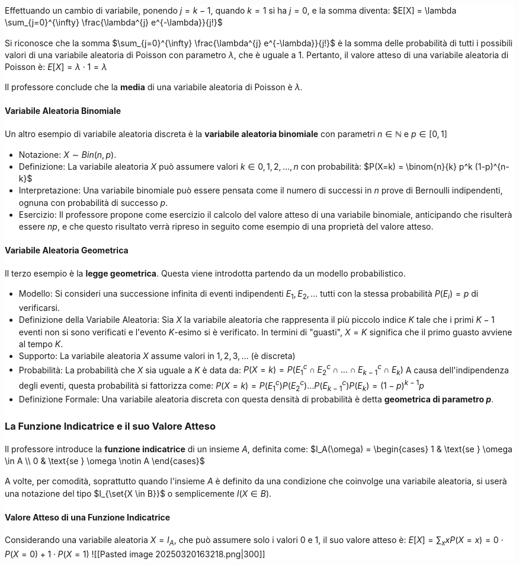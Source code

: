 Effettuando un cambio di variabile, ponendo $j = k-1$, quando $k=1$ si ha $j=0$, e la somma diventa: $E[X] = \lambda \sum_{j=0}^{\infty} \frac{\lambda^{j} e^{-\lambda}}{j!}$

Si riconosce che la somma $\sum_{j=0}^{\infty} \frac{\lambda^{j} e^{-\lambda}}{j!}$ è la somma delle probabilità di tutti i possibili valori di una variabile aleatoria di Poisson con parametro $\lambda$, che è uguale a 1. Pertanto, il valore atteso di una variabile aleatoria di Poisson è: $E[X] = \lambda \cdot 1 = \lambda$

Il professore conclude che la **media** di una variabile aleatoria di Poisson è $\lambda$.

#### Variabile Aleatoria Binomiale

Un altro esempio di variabile aleatoria discreta è la **variabile aleatoria binomiale** con parametri $n \in \mathbb{N}$ e $p \in [0,1]$

- Notazione: $X \sim Bin(n, p)$.
- Definizione: La variabile aleatoria $X$ può assumere valori $k \in {0, 1, 2, \dots, n}$ con probabilità: $P(X=k) = \binom{n}{k} p^k (1-p)^{n-k}$
- Interpretazione: Una variabile binomiale può essere pensata come il numero di successi in $n$ prove di Bernoulli indipendenti, ognuna con probabilità di successo $p$.
- Esercizio: Il professore propone come esercizio il calcolo del valore atteso di una variabile binomiale, anticipando che risulterà essere $np$, e che questo risultato verrà ripreso in seguito come esempio di una proprietà del valore atteso.

#### Variabile Aleatoria Geometrica

Il terzo esempio è la **legge geometrica**. Questa viene introdotta partendo da un modello probabilistico.

- Modello: Si consideri una successione infinita di eventi indipendenti $E_1, E_2, \dots$ tutti con la stessa probabilità $P(E_i) = p$ di verificarsi.
- Definizione della Variabile Aleatoria: Sia $X$ la variabile aleatoria che rappresenta il più piccolo indice $K$ tale che i primi $K-1$ eventi non si sono verificati e l'evento $K$-esimo si è verificato. In termini di "guasti", $X=K$ significa che il primo guasto avviene al tempo $K$.
- Supporto: La variabile aleatoria $X$ assume valori in ${1, 2, 3, \dots}$ (è discreta)
- Probabilità: La probabilità che $X$ sia uguale a $K$ è data da: $P(X=k) = P(E_1^c \cap E_2^c \cap \dots \cap E_{k-1}^c \cap E_k)$ A causa dell'indipendenza degli eventi, questa probabilità si fattorizza come: $P(X=k) = P(E_1^c) P(E_2^c) \dots P(E_{k-1}^c) P(E_k) = (1-p)^{k-1} p$
- Definizione Formale: Una variabile aleatoria discreta con questa densità di probabilità è detta **geometrica di parametro $p$**.

### La Funzione Indicatrice e il suo Valore Atteso

Il professore introduce la **funzione indicatrice** di un insieme $A$, definita come: $I_A(\omega) = \begin{cases} 1 & \text{se } \omega \in A \\ 0 & \text{se } \omega \notin A \end{cases}$

A volte, per comodità, soprattutto quando l'insieme $A$ è definito da una condizione che coinvolge una variabile aleatoria, si userà una notazione del tipo $I_{\set{X \in B}}$ o semplicemente $I(X \in B)$.

#### Valore Atteso di una Funzione Indicatrice

Considerando una variabile aleatoria $X = I_A$, che può assumere solo i valori 0 e 1, il suo valore atteso è: $E[X] = \sum_{x} x P(X=x) = 0 \cdot P(X=0) + 1 \cdot P(X=1)$
![[Pasted image 20250320163218.png|300]]
